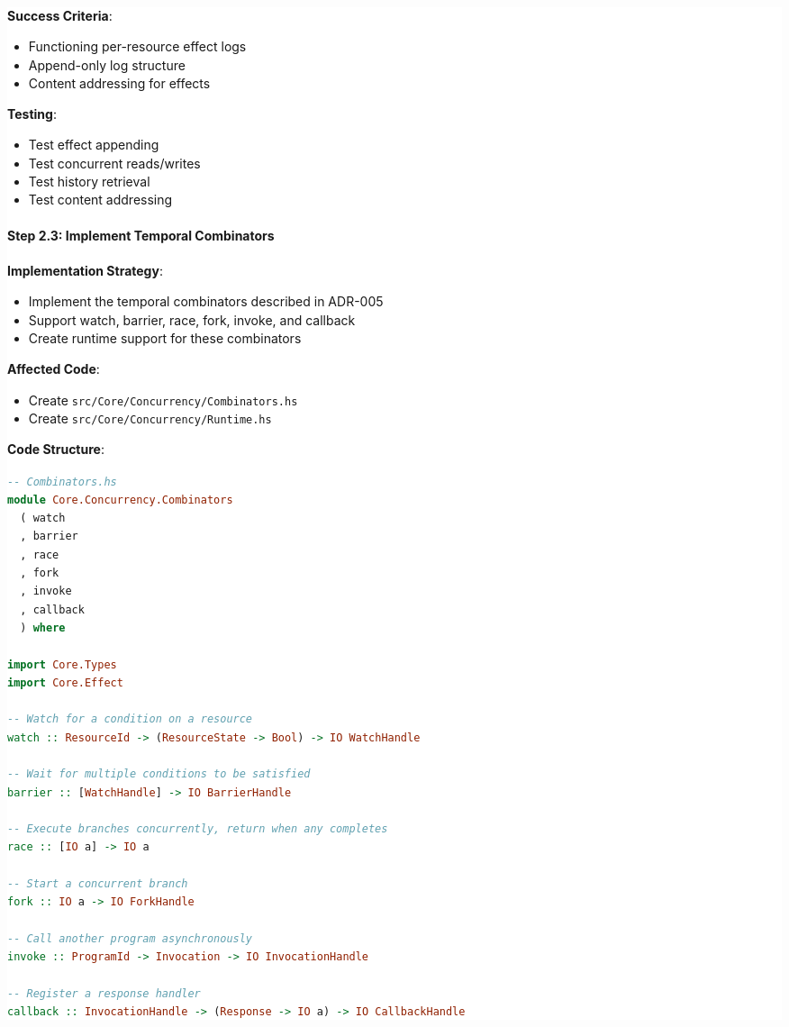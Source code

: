 **Success Criteria**:
- Functioning per-resource effect logs
- Append-only log structure
- Content addressing for effects

**Testing**:
- Test effect appending
- Test concurrent reads/writes
- Test history retrieval
- Test content addressing

#### Step 2.3: Implement Temporal Combinators

**Implementation Strategy**:
- Implement the temporal combinators described in ADR-005
- Support watch, barrier, race, fork, invoke, and callback
- Create runtime support for these combinators

**Affected Code**:
- Create `src/Core/Concurrency/Combinators.hs`
- Create `src/Core/Concurrency/Runtime.hs`

**Code Structure**:
```haskell
-- Combinators.hs
module Core.Concurrency.Combinators
  ( watch
  , barrier
  , race
  , fork
  , invoke
  , callback
  ) where

import Core.Types
import Core.Effect

-- Watch for a condition on a resource
watch :: ResourceId -> (ResourceState -> Bool) -> IO WatchHandle

-- Wait for multiple conditions to be satisfied
barrier :: [WatchHandle] -> IO BarrierHandle

-- Execute branches concurrently, return when any completes
race :: [IO a] -> IO a

-- Start a concurrent branch
fork :: IO a -> IO ForkHandle

-- Call another program asynchronously
invoke :: ProgramId -> Invocation -> IO InvocationHandle

-- Register a response handler
callback :: InvocationHandle -> (Response -> IO a) -> IO CallbackHandle
```
